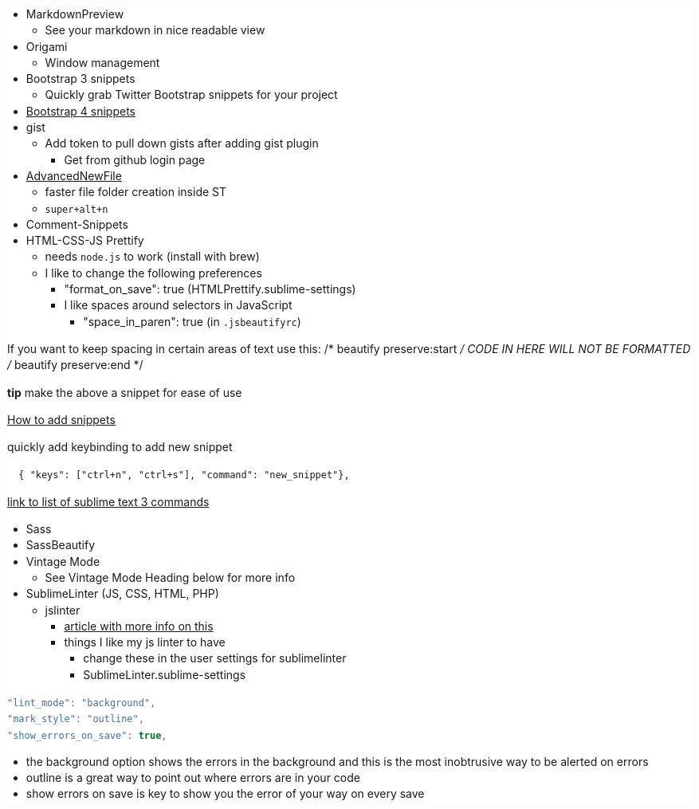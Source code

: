 * MarkdownPreview
  - See your markdown in nice readable view
* Origami
  - Window management
* Bootstrap 3 snippets
  - Quickly grab Twitter Bootstrap snippets for your project
* [Bootstrap 4 snippets](https://github.com/degouville/sublime-bootstrap4)
* gist
  - Add token to pull down gists after adding gist plugin
    + Get from github login page
* [AdvancedNewFile](https://github.com/skuroda/Sublime-AdvancedNewFile)
  - faster file folder creation inside ST
  - `super+alt+n`
* Comment-Snippets
* HTML-CSS-JS Prettify
  - needs `node.js` to work (install with brew)
  - I like to change the following preferences
    + "format_on_save": true (HTMLPrettify.sublime-settings)
    + I like spaces around selectors in JavaScript
      * "space_in_paren": true (in `.jsbeautifyrc`)

If you want to keep spacing in certain areas of text use this:
/* beautify preserve:start */
CODE IN HERE WILL NOT BE FORMATTED
/* beautify preserve:end */

**tip** make the above a snippet for ease of use

[How to add snippets](http://www.millwardesque.com/speed-development-using-keyboard-triggered-snippets-sublime-text-2/)

quickly add keybinding to add new snippet

`  { "keys": ["ctrl+n", "ctrl+s"], "command": "new_snippet"},`

[link to list of sublime text 3 commands](http://codezag.com/list-sublime-text-3-commands/)

* Sass
* SassBeautify
* Vintage Mode
  - See Vintage Mode Heading below for more info
* SublimeLinter (JS, CSS, HTML, PHP)
  - jslinter
    + [article with more info on this](https://scotch.io/tutorials/how-to-catch-your-errors-in-sublime-text-3)
    + things I like my js linter to have
      * change these in the user settings for sublimelinter
      * SublimeLinter.sublime-settings

```js
"lint_mode": "background",
"mark_style": "outline",
"show_errors_on_save": true,
```
* the background option shows the errors in the background and this is the most inobtrusive way to be alerted on errors
* outline is a great way to point out where errors are in your code
* show errors on save is key to show you the error of your way on every save
